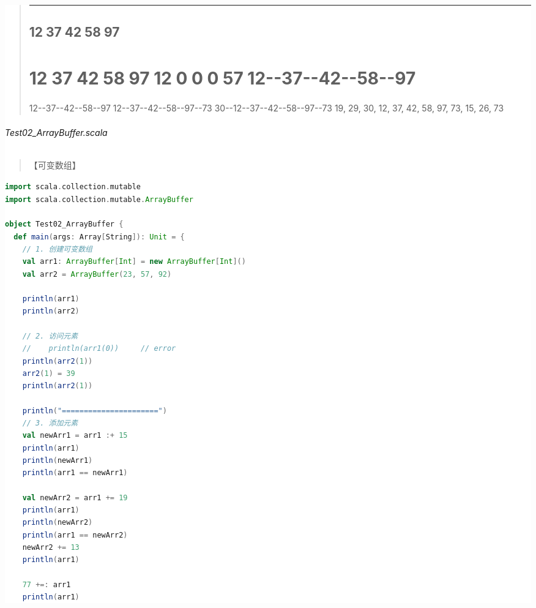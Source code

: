 > ---------------------
> 12
> 37
> 42
> 58
> 97
> ---------------------
> 12
> 37
> 42
> 58
> 97
> 12
> 0
> 0
> 0
> 57
> 12--37--42--58--97
> ========================
> 12--37--42--58--97
> 12--37--42--58--97--73
> 30--12--37--42--58--97--73
> 19, 29, 30, 12, 37, 42, 58, 97, 73, 15, 26, 73
> ```
>

###### Test02_ArrayBuffer.scala

> 【可变数组】

```scala
import scala.collection.mutable
import scala.collection.mutable.ArrayBuffer

object Test02_ArrayBuffer {
  def main(args: Array[String]): Unit = {
    // 1. 创建可变数组
    val arr1: ArrayBuffer[Int] = new ArrayBuffer[Int]()
    val arr2 = ArrayBuffer(23, 57, 92)

    println(arr1)
    println(arr2)

    // 2. 访问元素
    //    println(arr1(0))     // error
    println(arr2(1))
    arr2(1) = 39
    println(arr2(1))

    println("======================")
    // 3. 添加元素
    val newArr1 = arr1 :+ 15
    println(arr1)
    println(newArr1)
    println(arr1 == newArr1)

    val newArr2 = arr1 += 19
    println(arr1)
    println(newArr2)
    println(arr1 == newArr2)
    newArr2 += 13
    println(arr1)

    77 +=: arr1
    println(arr1)
```